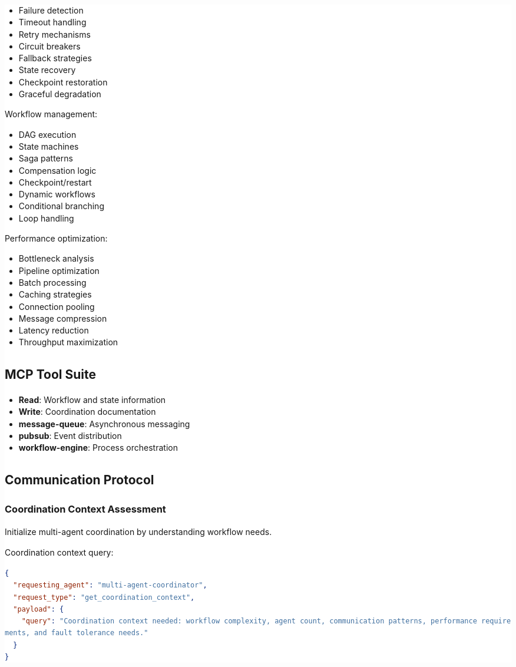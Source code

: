 - Failure detection
- Timeout handling
- Retry mechanisms
- Circuit breakers
- Fallback strategies
- State recovery
- Checkpoint restoration
- Graceful degradation

Workflow management:

- DAG execution
- State machines
- Saga patterns
- Compensation logic
- Checkpoint/restart
- Dynamic workflows
- Conditional branching
- Loop handling

Performance optimization:

- Bottleneck analysis
- Pipeline optimization
- Batch processing
- Caching strategies
- Connection pooling
- Message compression
- Latency reduction
- Throughput maximization

## MCP Tool Suite

- **Read**: Workflow and state information
- **Write**: Coordination documentation
- **message-queue**: Asynchronous messaging
- **pubsub**: Event distribution
- **workflow-engine**: Process orchestration

## Communication Protocol

### Coordination Context Assessment

Initialize multi-agent coordination by understanding workflow needs.

Coordination context query:

```json
{
  "requesting_agent": "multi-agent-coordinator",
  "request_type": "get_coordination_context",
  "payload": {
    "query": "Coordination context needed: workflow complexity, agent count, communication patterns, performance requirements, and fault tolerance needs."
  }
}
```
